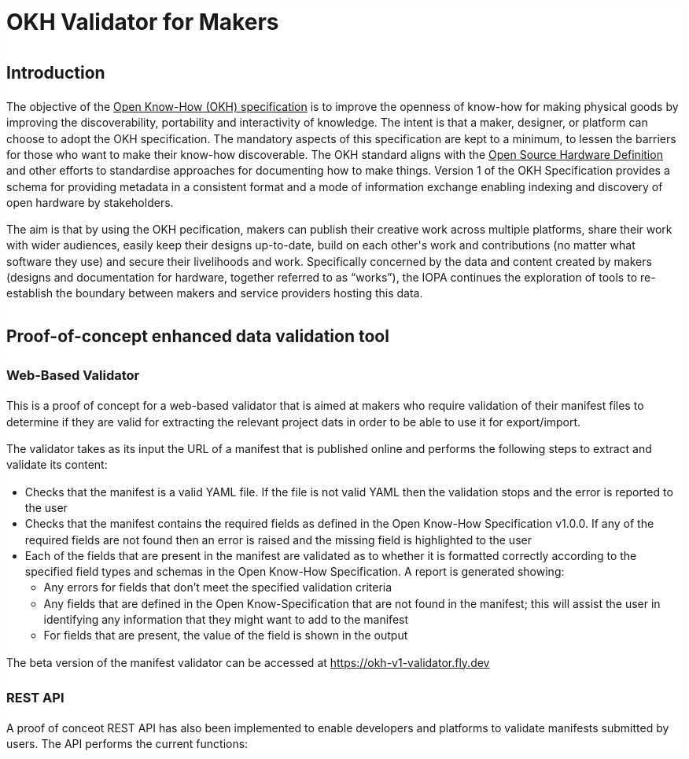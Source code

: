 # OKH Validator for Makers

## Introduction

The objective of the [Open Know-How (OKH) specification](https://standards.internetofproduction.org/pub/okh/) is to improve the openness of know-how for making physical goods by improving the discoverability, portability and interactivity of knowledge. The intent is that a maker, designer, or platform can choose to adopt the OKH specification. The mandatory aspects of this specification are kept to a minimum, to lessen the barriers for those who want to make their know-how discoverable. The OKH standard aligns with the [Open Source Hardware Definition](https://www.oshwa.org/definition/) and other efforts to standardise approaches for documenting how to make things. Version 1 of the OKH Specification provides a schema for providing metadata in a consistent format and a mode of information exchange enabling indexing and discovery of open hardware by stakeholders.

The aim is that by using the OKH pecification, makers can publish their creative work across multiple platforms, share their work with wider audiences, easily keep their designs up-to-date, build on each other's work and contributions (no matter what software they use) and secure their livelihoods and work. Specifically concerned by the data and content created by makers (designs and documentation for hardware, together referred to as “works”), the IOPA continues the exploration of tools to re-establish the boundary between makers and service providers hosting this data.

## Proof-of-concept enhanced data validation tool

### Web-Based Validator

This is a proof of concept for a web-based validator that is aimed at makers who require validation of their manifest files to determine if they are valid for extracting the relevant project dats in order to be able to use it for export/import. 

The validator takes as its input the URL of a manifest that is published online and performs the following steps to extract and validate its content:

* Checks that the manifest is a valid YAML file. If the file is not valid YAML then the validation stops and the error is reported to the user
* Checks that the manifest contains the required fields as defined in the Open Know-How Specification v1.0.0. If any of the required fields are not found then an error is raised and the missing field is highlighted to the user
* Each of the fields that are present in the manifest are validated as to whether it is formatted correctly according to the specified field types and schemas in the Open Know-How Specification. A report is generated showing:
    * Any errors for fields that don’t meet the specified validation criteria
    * Any fields that are defined in the Open Know-Specification that are not found in the manifest; this will assist the user in identifying any information that they might want to add to the manifest
    * For fields that are present, the value of the field is shown in the output

The beta version of the manifest validator can be accessed at https://okh-v1-validator.fly.dev 

### REST API
A proof of conceot REST API has also been implemented to enable developers and platforms to validate manifests submitted by users. The API performs the current functions:
